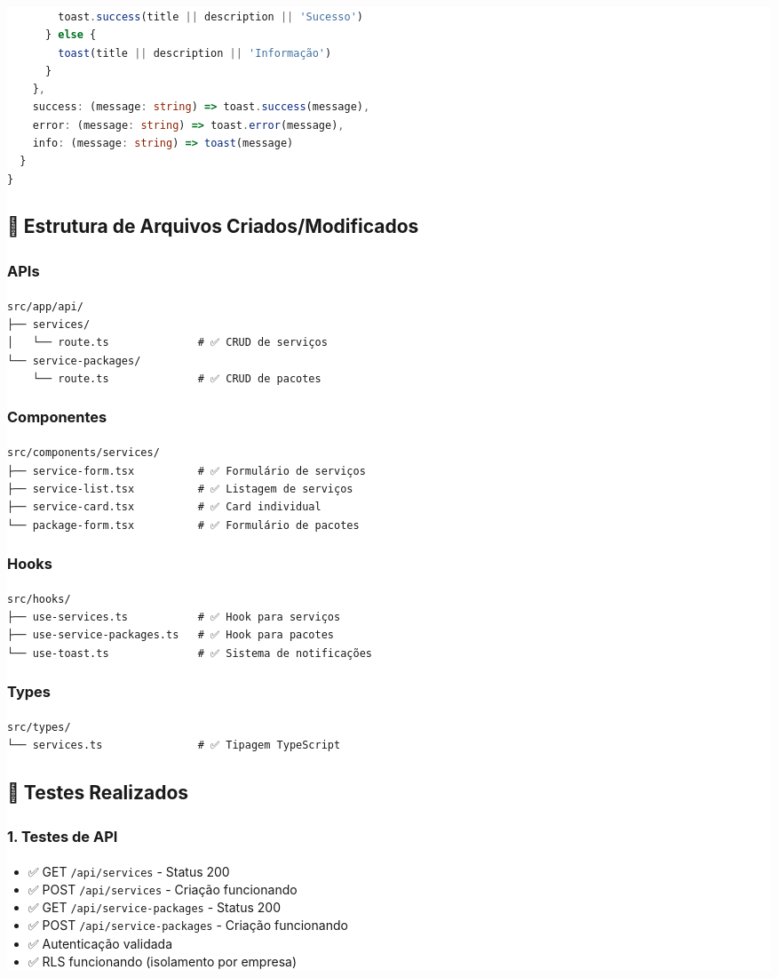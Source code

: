 ```typescript
        toast.success(title || description || 'Sucesso')
      } else {
        toast(title || description || 'Informação')
      }
    },
    success: (message: string) => toast.success(message),
    error: (message: string) => toast.error(message),
    info: (message: string) => toast(message)
  }
}
```

## 📁 Estrutura de Arquivos Criados/Modificados

### APIs
```
src/app/api/
├── services/
│   └── route.ts              # ✅ CRUD de serviços
└── service-packages/
    └── route.ts              # ✅ CRUD de pacotes
```

### Componentes
```
src/components/services/
├── service-form.tsx          # ✅ Formulário de serviços
├── service-list.tsx          # ✅ Listagem de serviços
├── service-card.tsx          # ✅ Card individual
└── package-form.tsx          # ✅ Formulário de pacotes
```

### Hooks
```
src/hooks/
├── use-services.ts           # ✅ Hook para serviços
├── use-service-packages.ts   # ✅ Hook para pacotes
└── use-toast.ts              # ✅ Sistema de notificações
```

### Types
```
src/types/
└── services.ts               # ✅ Tipagem TypeScript
```

## 🧪 Testes Realizados

### 1. Testes de API
- ✅ GET `/api/services` - Status 200
- ✅ POST `/api/services` - Criação funcionando
- ✅ GET `/api/service-packages` - Status 200
- ✅ POST `/api/service-packages` - Criação funcionando
- ✅ Autenticação validada
- ✅ RLS funcionando (isolamento por empresa)
